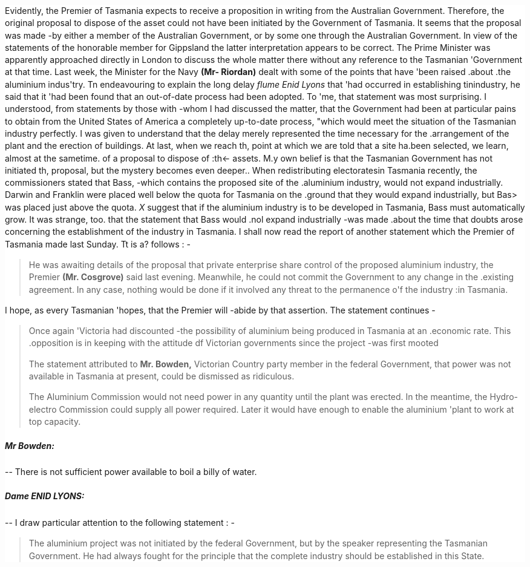 Evidently, the Premier of Tasmania expects to receive a proposition in writing from the Australian Government. Therefore, the original proposal to dispose of the asset could not have been initiated by the Government of Tasmania. It seems that the proposal was made -by either a member of the Australian Government, or by some one through the Australian Government. In view of the statements of the honorable member for Gippsland the latter interpretation appears to be correct. The Prime Minister was apparently approached directly in London to discuss the whole matter there without any reference to the Tasmanian 'Government at that time. Last week, the Minister for the Navy  **(Mr- Riordan)**  dealt with some of the points that have 'been raised .about .the aluminium indus'try. Tn endeavouring to explain the long delay  *flume*  *Enid Lyons*  that 'had occurred in establishing tinindustry, he said that it 'had been found that an out-of-date process had been adopted. To 'me, that statement was most surprising. I understood, from statements by those with -whom I had discussed the matter, that the Government had been at particular pains to obtain from the United States of America a completely up-to-date process, "which would meet the situation of the Tasmanian industry perfectly. I was given to understand that the delay merely represented the time necessary for the .arrangement of the plant and the erection  of  buildings. At last, when we reach th, point at which we are told that a site ha.been selected, we learn, almost at the sametime. of a proposal to dispose of :th&lt;-  assets. M.y own belief is that the Tasmanian Government has not initiated th, proposal, but the mystery becomes even deeper.. When redistributing electoratesin Tasmania recently, the commissioners  stated  that Bass, -which contains the proposed site of the .aluminium industry, would not expand industrially. Darwin and Franklin were placed well below  the  quota for Tasmania on the .ground that they would expand industrially, but Bas&gt; was placed just above the quota.  *X*  suggest that if the aluminium industry is  to  be developed in Tasmania, Bass must automatically grow. It was strange, too. that the statement that Bass would .nol expand industrially -was made .about the time that doubts arose concerning the establishment of the industry in Tasmania. I shall now read the report of another statement which the Premier of Tasmania made last Sunday.  Tt  is a? follows : - 

  >He was awaiting details of the proposal that private enterprise share control of the proposed aluminium industry, the Premier  **(Mr. Cosgrove)**  said last evening. Meanwhile, he could not commit the Government to any change in the .existing agreement. In any case, nothing would be done if it involved any threat to the permanence o'f the industry :in Tasmania. 

I hope, as every Tasmanian 'hopes, that the Premier will -abide by that assertion. The statement continues - 

  >Once again 'Victoria had discounted -the possibility of aluminium being produced in Tasmania at an .economic rate. This .opposition is in keeping with the attitude df Victorian governments since the project -was  first mooted 
  >
  >The statement attributed to  **Mr. Bowden,**  Victorian Country party member in the federal Government, that power was not available in Tasmania at present, could be dismissed as ridiculous. 
  >
  >The Aluminium Commission would not need power in any quantity until the plant was erected. In the meantime, the Hydro-electro Commission could supply all power required. Later it would have enough to enable the aluminium 'plant to work at top capacity. 

##### Mr Bowden:

-- There is not sufficient power available to boil a billy of water. 

##### Dame ENID LYONS:

-- I draw particular attention to the following statement :  - 

  >The aluminium project was not initiated by the federal Government, but by the  speaker  representing the Tasmanian Government. He had always fought for the principle that the complete industry should be established in this State. 
